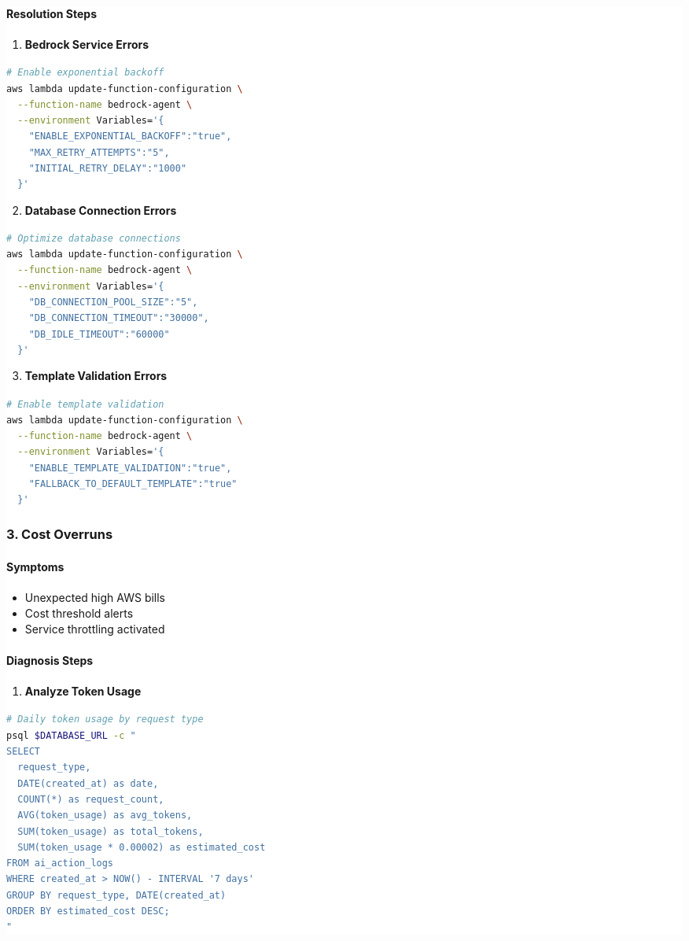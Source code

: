 #### Resolution Steps

1. **Bedrock Service Errors**
```bash
# Enable exponential backoff
aws lambda update-function-configuration \
  --function-name bedrock-agent \
  --environment Variables='{
    "ENABLE_EXPONENTIAL_BACKOFF":"true",
    "MAX_RETRY_ATTEMPTS":"5",
    "INITIAL_RETRY_DELAY":"1000"
  }'
```

2. **Database Connection Errors**
```bash
# Optimize database connections
aws lambda update-function-configuration \
  --function-name bedrock-agent \
  --environment Variables='{
    "DB_CONNECTION_POOL_SIZE":"5",
    "DB_CONNECTION_TIMEOUT":"30000",
    "DB_IDLE_TIMEOUT":"60000"
  }'
```

3. **Template Validation Errors**
```bash
# Enable template validation
aws lambda update-function-configuration \
  --function-name bedrock-agent \
  --environment Variables='{
    "ENABLE_TEMPLATE_VALIDATION":"true",
    "FALLBACK_TO_DEFAULT_TEMPLATE":"true"
  }'
```

### 3. Cost Overruns

#### Symptoms
- Unexpected high AWS bills
- Cost threshold alerts
- Service throttling activated

#### Diagnosis Steps

1. **Analyze Token Usage**
```bash
# Daily token usage by request type
psql $DATABASE_URL -c "
SELECT 
  request_type,
  DATE(created_at) as date,
  COUNT(*) as request_count,
  AVG(token_usage) as avg_tokens,
  SUM(token_usage) as total_tokens,
  SUM(token_usage * 0.00002) as estimated_cost
FROM ai_action_logs 
WHERE created_at > NOW() - INTERVAL '7 days'
GROUP BY request_type, DATE(created_at)
ORDER BY estimated_cost DESC;
"
```
